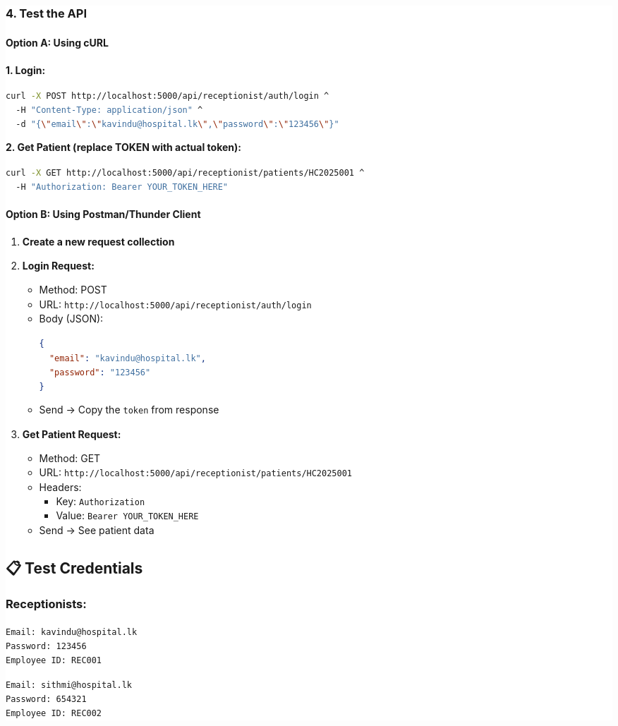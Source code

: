 ### 4. Test the API

#### Option A: Using cURL

**1. Login:**

```bash
curl -X POST http://localhost:5000/api/receptionist/auth/login ^
  -H "Content-Type: application/json" ^
  -d "{\"email\":\"kavindu@hospital.lk\",\"password\":\"123456\"}"
```

**2. Get Patient (replace TOKEN with actual token):**

```bash
curl -X GET http://localhost:5000/api/receptionist/patients/HC2025001 ^
  -H "Authorization: Bearer YOUR_TOKEN_HERE"
```

#### Option B: Using Postman/Thunder Client

1. **Create a new request collection**

2. **Login Request:**

   - Method: POST
   - URL: `http://localhost:5000/api/receptionist/auth/login`
   - Body (JSON):
     ```json
     {
       "email": "kavindu@hospital.lk",
       "password": "123456"
     }
     ```
   - Send → Copy the `token` from response

3. **Get Patient Request:**
   - Method: GET
   - URL: `http://localhost:5000/api/receptionist/patients/HC2025001`
   - Headers:
     - Key: `Authorization`
     - Value: `Bearer YOUR_TOKEN_HERE`
   - Send → See patient data

## 📋 Test Credentials

### Receptionists:

```
Email: kavindu@hospital.lk
Password: 123456
Employee ID: REC001
```

```
Email: sithmi@hospital.lk
Password: 654321
Employee ID: REC002
```
